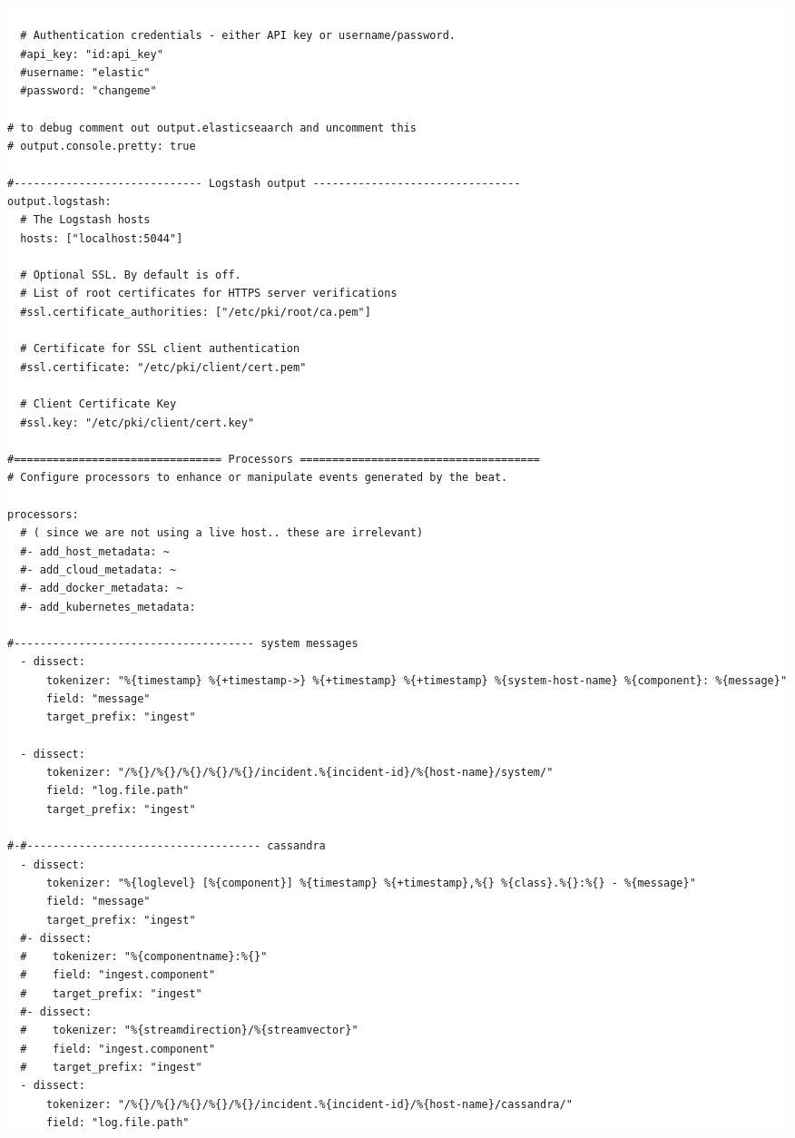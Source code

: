 ```

  # Authentication credentials - either API key or username/password.
  #api_key: "id:api_key"
  #username: "elastic"
  #password: "changeme"

# to debug comment out output.elasticseaarch and uncomment this
# output.console.pretty: true

#----------------------------- Logstash output --------------------------------
output.logstash:
  # The Logstash hosts
  hosts: ["localhost:5044"]

  # Optional SSL. By default is off.
  # List of root certificates for HTTPS server verifications
  #ssl.certificate_authorities: ["/etc/pki/root/ca.pem"]

  # Certificate for SSL client authentication
  #ssl.certificate: "/etc/pki/client/cert.pem"

  # Client Certificate Key
  #ssl.key: "/etc/pki/client/cert.key"

#================================ Processors =====================================
# Configure processors to enhance or manipulate events generated by the beat.

processors:
  # ( since we are not using a live host.. these are irrelevant) 
  #- add_host_metadata: ~ 
  #- add_cloud_metadata: ~
  #- add_docker_metadata: ~ 
  #- add_kubernetes_metadata: 
  
#------------------------------------- system messages 
  - dissect:
      tokenizer: "%{timestamp} %{+timestamp->} %{+timestamp} %{+timestamp} %{system-host-name} %{component}: %{message}"
      field: "message"
      target_prefix: "ingest"

  - dissect:
      tokenizer: "/%{}/%{}/%{}/%{}/%{}/incident.%{incident-id}/%{host-name}/system/"
      field: "log.file.path"
      target_prefix: "ingest"

#-#------------------------------------ cassandra   
  - dissect:
      tokenizer: "%{loglevel} [%{component}] %{timestamp} %{+timestamp},%{} %{class}.%{}:%{} - %{message}"
      field: "message"
      target_prefix: "ingest"
  #- dissect:
  #    tokenizer: "%{componentname}:%{}"
  #    field: "ingest.component"
  #    target_prefix: "ingest"
  #- dissect:
  #    tokenizer: "%{streamdirection}/%{streamvector}"
  #    field: "ingest.component"
  #    target_prefix: "ingest"
  - dissect:
      tokenizer: "/%{}/%{}/%{}/%{}/%{}/incident.%{incident-id}/%{host-name}/cassandra/"
      field: "log.file.path"
```